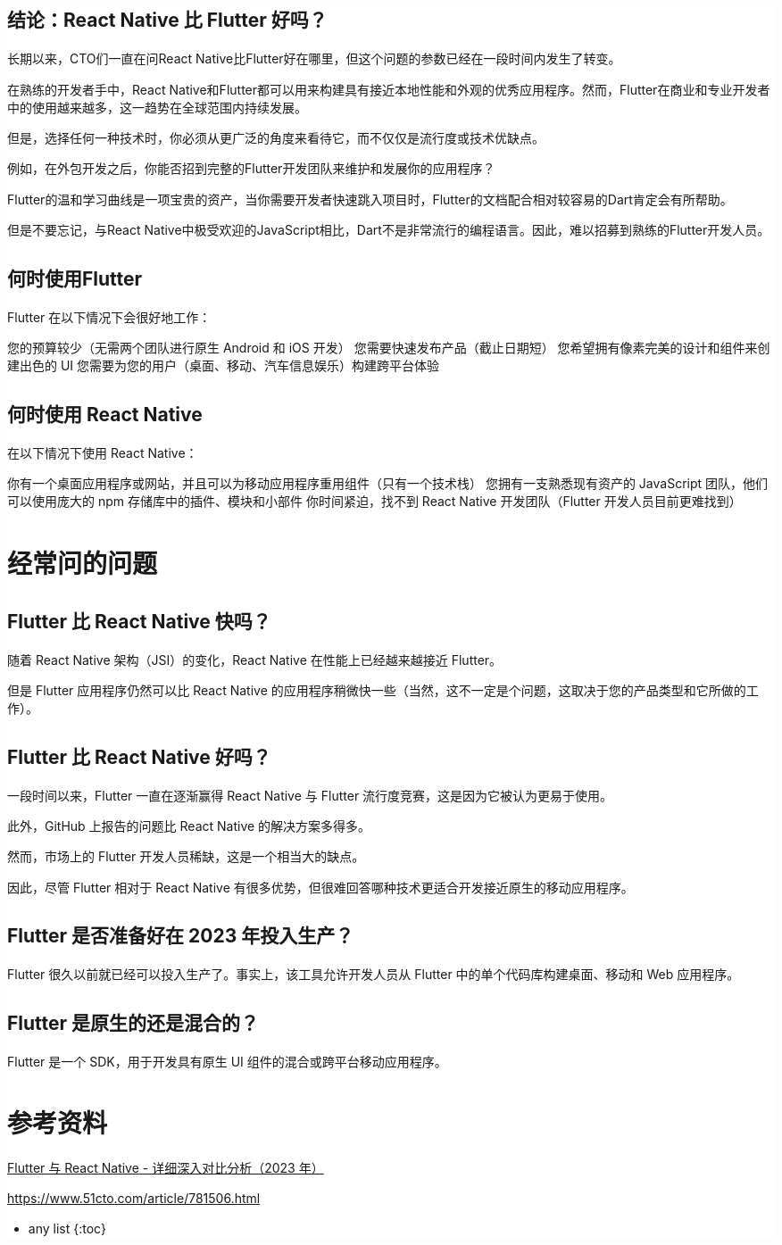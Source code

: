 ## 结论：React Native 比 Flutter 好吗？

长期以来，CTO们一直在问React Native比Flutter好在哪里，但这个问题的参数已经在一段时间内发生了转变。

在熟练的开发者手中，React Native和Flutter都可以用来构建具有接近本地性能和外观的优秀应用程序。然而，Flutter在商业和专业开发者中的使用越来越多，这一趋势在全球范围内持续发展。

但是，选择任何一种技术时，你必须从更广泛的角度来看待它，而不仅仅是流行度或技术优缺点。

例如，在外包开发之后，你能否招到完整的Flutter开发团队来维护和发展你的应用程序？

Flutter的温和学习曲线是一项宝贵的资产，当你需要开发者快速跳入项目时，Flutter的文档配合相对较容易的Dart肯定会有所帮助。

但是不要忘记，与React Native中极受欢迎的JavaScript相比，Dart不是非常流行的编程语言。因此，难以招募到熟练的Flutter开发人员。

## 何时使用Flutter

Flutter 在以下情况下会很好地工作：

您的预算较少（无需两个团队进行原生 Android 和 iOS 开发）
您需要快速发布产品（截止日期短）
您希望拥有像素完美的设计和组件来创建出色的 UI
您需要为您的用户（桌面、移动、汽车信息娱乐）构建跨平台体验

## 何时使用 React Native

在以下情况下使用 React Native：

你有一个桌面应用程序或网站，并且可以为移动应用程序重用组件（只有一个技术栈）
您拥有一支熟悉现有资产的 JavaScript 团队，他们可以使用庞大的 npm 存储库中的插件、模块和小部件
你时间紧迫，找不到 React Native 开发团队（Flutter 开发人员目前更难找到）


# 经常问的问题

## Flutter 比 React Native 快吗？

随着 React Native 架构（JSI）的变化，React Native 在性能上已经越来越接近 Flutter。

但是 Flutter 应用程序仍然可以比 React Native 的应用程序稍微快一些（当然，这不一定是个问题，这取决于您的产品类型和它所做的工作）。

## Flutter 比 React Native 好吗？

一段时间以来，Flutter 一直在逐渐赢得 React Native 与 Flutter 流行度竞赛，这是因为它被认为更易于使用。

此外，GitHub 上报告的问题比 React Native 的解决方案多得多。

然而，市场上的 Flutter 开发人员稀缺，这是一个相当大的缺点。

因此，尽管 Flutter 相对于 React Native 有很多优势，但很难回答哪种技术更适合开发接近原生的移动应用程序。

## Flutter 是否准备好在 2023 年投入生产？

Flutter 很久以前就已经可以投入生产了。事实上，该工具允许开发人员从 Flutter 中的单个代码库构建桌面、移动和 Web 应用程序。

## Flutter 是原生的还是混合的？

Flutter 是一个 SDK，用于开发具有原生 UI 组件的混合或跨平台移动应用程序。



# 参考资料

[Flutter 与 React Native - 详细深入对比分析（2023 年）](https://juejin.cn/post/7205025712170958909)

https://www.51cto.com/article/781506.html

* any list
{:toc}